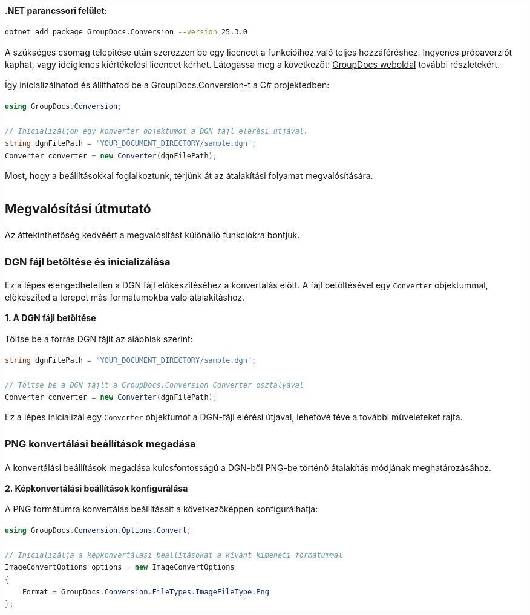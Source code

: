 **.NET parancssori felület:**
```bash
dotnet add package GroupDocs.Conversion --version 25.3.0
```

A szükséges csomag telepítése után szerezzen be egy licencet a funkcióihoz való teljes hozzáféréshez. Ingyenes próbaverziót kaphat, vagy ideiglenes kiértékelési licencet kérhet. Látogassa meg a következőt: [GroupDocs weboldal](https://purchase.groupdocs.com/buy) további részletekért.

Így inicializálhatod és állíthatod be a GroupDocs.Conversion-t a C# projektedben:
```csharp
using GroupDocs.Conversion;

// Inicializáljon egy konverter objektumot a DGN fájl elérési útjával.
string dgnFilePath = "YOUR_DOCUMENT_DIRECTORY/sample.dgn";
Converter converter = new Converter(dgnFilePath);
```

Most, hogy a beállításokkal foglalkoztunk, térjünk át az átalakítási folyamat megvalósítására.

## Megvalósítási útmutató

Az áttekinthetőség kedvéért a megvalósítást különálló funkciókra bontjuk.

### DGN fájl betöltése és inicializálása

Ez a lépés elengedhetetlen a DGN fájl előkészítéséhez a konvertálás előtt. A fájl betöltésével egy `Converter` objektummal, előkészíted a terepet más formátumokba való átalakításhoz.

**1. A DGN fájl betöltése**

Töltse be a forrás DGN fájlt az alábbiak szerint:
```csharp
string dgnFilePath = "YOUR_DOCUMENT_DIRECTORY/sample.dgn";

// Töltse be a DGN fájlt a GroupDocs.Conversion Converter osztályával
Converter converter = new Converter(dgnFilePath);
```

Ez a lépés inicializál egy `Converter` objektumot a DGN-fájl elérési útjával, lehetővé téve a további műveleteket rajta.

### PNG konvertálási beállítások megadása

A konvertálási beállítások megadása kulcsfontosságú a DGN-ből PNG-be történő átalakítás módjának meghatározásához.

**2. Képkonvertálási beállítások konfigurálása**

A PNG formátumra konvertálás beállításait a következőképpen konfigurálhatja:
```csharp
using GroupDocs.Conversion.Options.Convert;

// Inicializálja a képkonvertálási beállításokat a kívánt kimeneti formátummal
ImageConvertOptions options = new ImageConvertOptions
{
    Format = GroupDocs.Conversion.FileTypes.ImageFileType.Png
};
```
